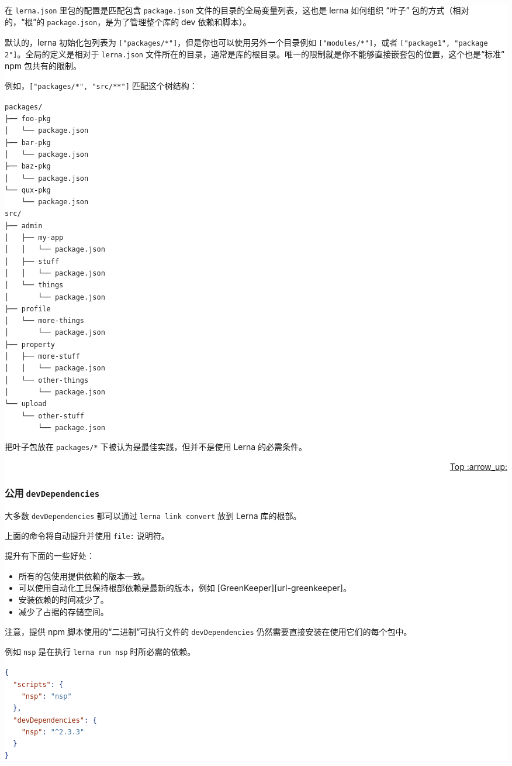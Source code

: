 在 `lerna.json` 里包的配置是匹配包含 `package.json` 文件的目录的全局变量列表，这也是 lerna 如何组织 “叶子” 包的方式（相对的，“根”的 `package.json`，是为了管理整个库的 dev 依赖和脚本）。

默认的，lerna 初始化包列表为 `["packages/*"]`，但是你也可以使用另外一个目录例如 `["modules/*"]`，或者 `["package1", "package2"]`。全局的定义是相对于 `lerna.json` 文件所在的目录，通常是库的根目录。唯一的限制就是你不能够直接嵌套包的位置，这个也是“标准” npm 包共有的限制。

例如，`["packages/*", "src/**"]` 匹配这个树结构：
```
packages/
├── foo-pkg
│   └── package.json
├── bar-pkg
│   └── package.json
├── baz-pkg
│   └── package.json
└── qux-pkg
    └── package.json
src/
├── admin
│   ├── my-app
│   │   └── package.json
│   ├── stuff
│   │   └── package.json
│   └── things
│       └── package.json
├── profile
│   └── more-things
│       └── package.json
├── property
│   ├── more-stuff
│   │   └── package.json
│   └── other-things
│       └── package.json
└── upload
    └── other-stuff
        └── package.json
```
把叶子包放在 `packages/*` 下被认为是最佳实践，但并不是使用 Lerna 的必需条件。
<div align="right"><a href="#index">Top :arrow_up:</a></div>

### <a name="dev"></a> 公用 `devDependencies`
大多数 `devDependencies` 都可以通过 `lerna link convert` 放到 Lerna 库的根部。

上面的命令将自动提升并使用 `file:` 说明符。

提升有下面的一些好处：
- 所有的包使用提供依赖的版本一致。
- 可以使用自动化工具保持根部依赖是最新的版本，例如 [GreenKeeper][url-greenkeeper]。
- 安装依赖的时间减少了。
- 减少了占据的存储空间。

注意，提供 npm 脚本使用的“二进制”可执行文件的 `devDependencies` 仍然需要直接安装在使用它们的每个包中。

例如 `nsp` 是在执行 `lerna run nsp` 时所必需的依赖。
```json
{
  "scripts": {
    "nsp": "nsp"
  },
  "devDependencies": {
    "nsp": "^2.3.3"
  }
}
```
